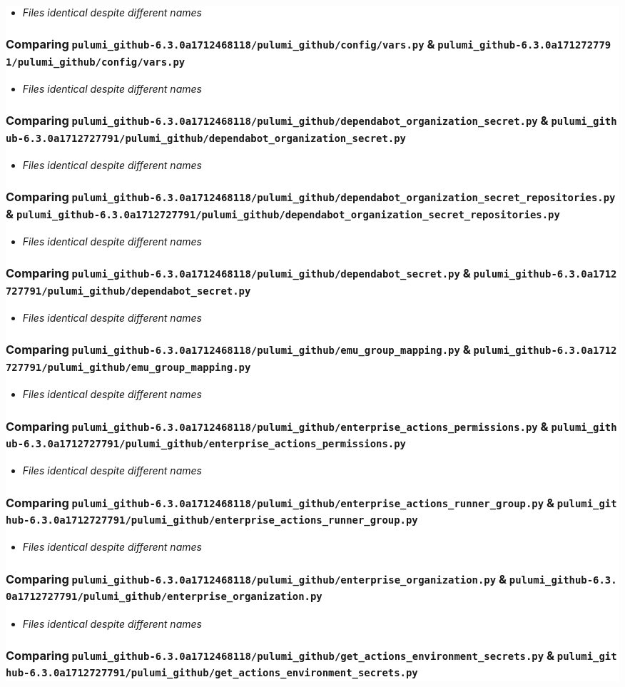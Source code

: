  * *Files identical despite different names*

### Comparing `pulumi_github-6.3.0a1712468118/pulumi_github/config/vars.py` & `pulumi_github-6.3.0a1712727791/pulumi_github/config/vars.py`

 * *Files identical despite different names*

### Comparing `pulumi_github-6.3.0a1712468118/pulumi_github/dependabot_organization_secret.py` & `pulumi_github-6.3.0a1712727791/pulumi_github/dependabot_organization_secret.py`

 * *Files identical despite different names*

### Comparing `pulumi_github-6.3.0a1712468118/pulumi_github/dependabot_organization_secret_repositories.py` & `pulumi_github-6.3.0a1712727791/pulumi_github/dependabot_organization_secret_repositories.py`

 * *Files identical despite different names*

### Comparing `pulumi_github-6.3.0a1712468118/pulumi_github/dependabot_secret.py` & `pulumi_github-6.3.0a1712727791/pulumi_github/dependabot_secret.py`

 * *Files identical despite different names*

### Comparing `pulumi_github-6.3.0a1712468118/pulumi_github/emu_group_mapping.py` & `pulumi_github-6.3.0a1712727791/pulumi_github/emu_group_mapping.py`

 * *Files identical despite different names*

### Comparing `pulumi_github-6.3.0a1712468118/pulumi_github/enterprise_actions_permissions.py` & `pulumi_github-6.3.0a1712727791/pulumi_github/enterprise_actions_permissions.py`

 * *Files identical despite different names*

### Comparing `pulumi_github-6.3.0a1712468118/pulumi_github/enterprise_actions_runner_group.py` & `pulumi_github-6.3.0a1712727791/pulumi_github/enterprise_actions_runner_group.py`

 * *Files identical despite different names*

### Comparing `pulumi_github-6.3.0a1712468118/pulumi_github/enterprise_organization.py` & `pulumi_github-6.3.0a1712727791/pulumi_github/enterprise_organization.py`

 * *Files identical despite different names*

### Comparing `pulumi_github-6.3.0a1712468118/pulumi_github/get_actions_environment_secrets.py` & `pulumi_github-6.3.0a1712727791/pulumi_github/get_actions_environment_secrets.py`
